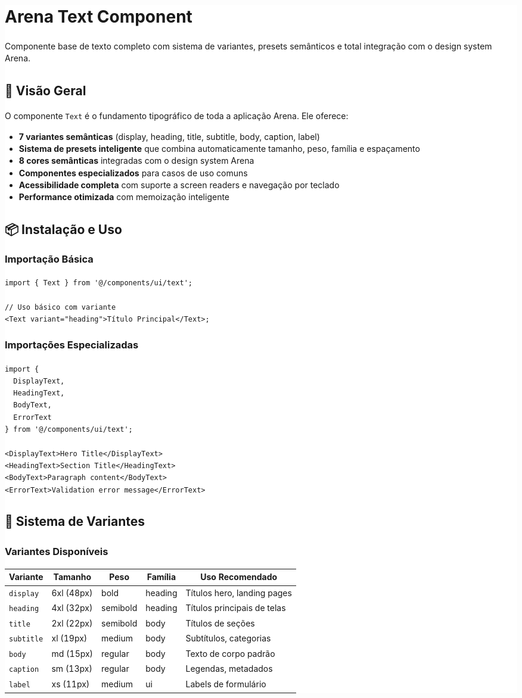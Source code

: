 # Arena Text Component

Componente base de texto completo com sistema de variantes, presets semânticos e total integração com o design system Arena.

## 🎯 Visão Geral

O componente `Text` é o fundamento tipográfico de toda a aplicação Arena. Ele oferece:

- **7 variantes semânticas** (display, heading, title, subtitle, body, caption, label)
- **Sistema de presets inteligente** que combina automaticamente tamanho, peso, família e espaçamento
- **8 cores semânticas** integradas com o design system Arena
- **Componentes especializados** para casos de uso comuns
- **Acessibilidade completa** com suporte a screen readers e navegação por teclado
- **Performance otimizada** com memoização inteligente

## 📦 Instalação e Uso

### Importação Básica

```tsx
import { Text } from '@/components/ui/text';

// Uso básico com variante
<Text variant="heading">Título Principal</Text>;
```

### Importações Especializadas

```tsx
import {
  DisplayText,
  HeadingText,
  BodyText,
  ErrorText
} from '@/components/ui/text';

<DisplayText>Hero Title</DisplayText>
<HeadingText>Section Title</HeadingText>
<BodyText>Paragraph content</BodyText>
<ErrorText>Validation error message</ErrorText>
```

## 🎨 Sistema de Variantes

### Variantes Disponíveis

| Variante   | Tamanho    | Peso     | Família | Uso Recomendado             |
| ---------- | ---------- | -------- | ------- | --------------------------- |
| `display`  | 6xl (48px) | bold     | heading | Títulos hero, landing pages |
| `heading`  | 4xl (32px) | semibold | heading | Títulos principais de telas |
| `title`    | 2xl (22px) | semibold | body    | Títulos de seções           |
| `subtitle` | xl (19px)  | medium   | body    | Subtítulos, categorias      |
| `body`     | md (15px)  | regular  | body    | Texto de corpo padrão       |
| `caption`  | sm (13px)  | regular  | body    | Legendas, metadados         |
| `label`    | xs (11px)  | medium   | ui      | Labels de formulário        |

